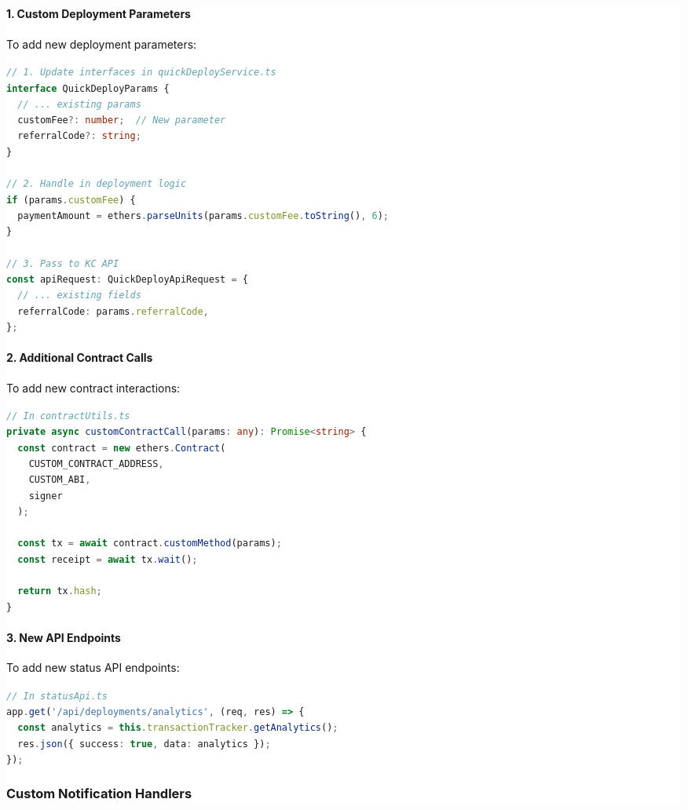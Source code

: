 #### 1. Custom Deployment Parameters
To add new deployment parameters:

```typescript
// 1. Update interfaces in quickDeployService.ts
interface QuickDeployParams {
  // ... existing params
  customFee?: number;  // New parameter
  referralCode?: string;
}

// 2. Handle in deployment logic
if (params.customFee) {
  paymentAmount = ethers.parseUnits(params.customFee.toString(), 6);
}

// 3. Pass to KC API
const apiRequest: QuickDeployApiRequest = {
  // ... existing fields
  referralCode: params.referralCode,
};
```

#### 2. Additional Contract Calls
To add new contract interactions:

```typescript
// In contractUtils.ts
private async customContractCall(params: any): Promise<string> {
  const contract = new ethers.Contract(
    CUSTOM_CONTRACT_ADDRESS,
    CUSTOM_ABI,
    signer
  );
  
  const tx = await contract.customMethod(params);
  const receipt = await tx.wait();
  
  return tx.hash;
}
```

#### 3. New API Endpoints
To add new status API endpoints:

```typescript
// In statusApi.ts
app.get('/api/deployments/analytics', (req, res) => {
  const analytics = this.transactionTracker.getAnalytics();
  res.json({ success: true, data: analytics });
});
```

### Custom Notification Handlers
